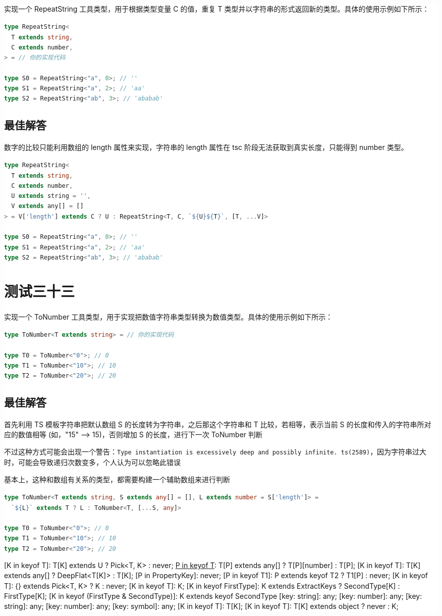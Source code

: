 实现一个 RepeatString 工具类型，用于根据类型变量 C 的值，重复 T 类型并以字符串的形式返回新的类型。具体的使用示例如下所示：

```ts
type RepeatString<
  T extends string,
  C extends number,
> = // 你的实现代码

type S0 = RepeatString<"a", 0>; // ''
type S1 = RepeatString<"a", 2>; // 'aa'
type S2 = RepeatString<"ab", 3>; // 'ababab'
```

## 最佳解答

数字的比较只能利用数组的 length 属性来实现，字符串的 length 属性在 tsc 阶段无法获取到真实长度，只能得到 number 类型。

```ts
type RepeatString<
  T extends string,
  C extends number,
  U extends string = '',
  V extends any[] = []
> = V['length'] extends C ? U : RepeatString<T, C, `${U}${T}`, [T, ...V]>

type S0 = RepeatString<"a", 0>; // ''
type S1 = RepeatString<"a", 2>; // 'aa'
type S2 = RepeatString<"ab", 3>; // 'ababab'
```

# 测试三十三

实现一个 ToNumber 工具类型，用于实现把数值字符串类型转换为数值类型。具体的使用示例如下所示：

```ts
type ToNumber<T extends string> = // 你的实现代码

type T0 = ToNumber<"0">; // 0
type T1 = ToNumber<"10">; // 10
type T2 = ToNumber<"20">; // 20
```

## 最佳解答

首先利用 TS 模板字符串把默认数组 S 的长度转为字符串，之后那这个字符串和 T 比较，若相等，表示当前 S 的长度和传入的字符串所对应的数值相等 (如，"15" --> 15)，否则增加 S 的长度，进行下一次 ToNumber 判断

不过这种方式可能会出现一个警告：`Type instantiation is excessively deep and possibly infinite. ts(2589)`，因为字符串过大时，可能会导致递归次数变多，个人认为可以忽略此错误

基本上，这种和数组有关系的类型，都需要构建一个辅助数组来进行判断

```ts
type ToNumber<T extends string, S extends any[] = [], L extends number = S['length']> =
  `${L}` extends T ? L : ToNumber<T, [...S, any]>

type T0 = ToNumber<"0">; // 0
type T1 = ToNumber<"10">; // 10
type T2 = ToNumber<"20">; // 20
```


  [K in keyof U as K extends keyof T ? K : never]: U[K];
  [P in keyof T]: T[P];
  [K in keyof T]: T[K] extends U ? Pick<T, K> : never;
  [P in keyof T]: T[P] extends any[] ? T[P][number] : T[P];
  [K in keyof T]: T[K] extends any[] ? DeepFlat<T[K]> : T[K];
  [P in PropertyKey]: never;
  [P in keyof T1]: P extends keyof T2 ? T1[P] : never;
  [K in keyof T]: {} extends Pick<T, K> ? K : never;
  [K in keyof T]: K;
  [K in keyof FirstType]: K extends ExtractKeys<SecondType> ? SecondType[K] : FirstType[K];
  [K in keyof (FirstType & SecondType)]: K extends keyof SecondType
  [key: string]: any;
  [key: number]: any;
  [key: string]: any;
  [key: number]: any;
  [key: symbol]: any;
  [K in keyof T]: T[K];
  [K in keyof T]: T[K] extends object ? never : K;